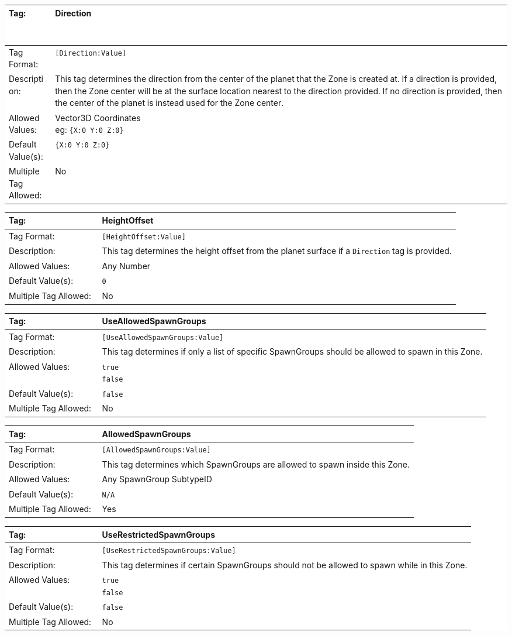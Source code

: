 
|Tag:&nbsp;&nbsp;&nbsp;&nbsp;&nbsp;&nbsp;&nbsp;&nbsp;&nbsp;&nbsp;&nbsp;&nbsp;&nbsp;&nbsp;&nbsp;&nbsp;&nbsp;&nbsp;&nbsp;&nbsp;&nbsp;&nbsp;&nbsp;&nbsp;&nbsp;&nbsp;&nbsp;&nbsp;&nbsp;&nbsp;&nbsp;|Direction|
|:----|:----|
|Tag Format:|`[Direction:Value]`|
|Description:|This tag determines the direction from the center of the planet that the Zone is created at. If a direction is provided, then the Zone center will be at the surface location nearest to the direction provided. If no direction is provided, then the center of the planet is instead used for the Zone center.|
|Allowed Values:|Vector3D Coordinates<br />eg: `{X:0 Y:0 Z:0}`|
|Default Value(s):|`{X:0 Y:0 Z:0}`|
|Multiple Tag Allowed:|No|


|Tag:&nbsp;&nbsp;&nbsp;&nbsp;&nbsp;&nbsp;&nbsp;&nbsp;&nbsp;&nbsp;&nbsp;&nbsp;&nbsp;&nbsp;&nbsp;&nbsp;&nbsp;&nbsp;&nbsp;&nbsp;&nbsp;&nbsp;&nbsp;&nbsp;&nbsp;&nbsp;&nbsp;&nbsp;&nbsp;&nbsp;&nbsp;|HeightOffset|
|:----|:----|
|Tag Format:|`[HeightOffset:Value]`|
|Description:|This tag determines the height offset from the planet surface if a `Direction` tag is provided.|
|Allowed Values:|Any Number|
|Default Value(s):|`0`|
|Multiple Tag Allowed:|No|







|Tag:&nbsp;&nbsp;&nbsp;&nbsp;&nbsp;&nbsp;&nbsp;&nbsp;&nbsp;&nbsp;&nbsp;&nbsp;&nbsp;&nbsp;&nbsp;&nbsp;&nbsp;&nbsp;&nbsp;&nbsp;&nbsp;&nbsp;&nbsp;&nbsp;&nbsp;&nbsp;&nbsp;&nbsp;&nbsp;&nbsp;&nbsp;|UseAllowedSpawnGroups|
|:----|:----|
|Tag Format:|`[UseAllowedSpawnGroups:Value]`|
|Description:|This tag determines if only a list of specific SpawnGroups should be allowed to spawn in this Zone.|
|Allowed Values:|`true`<br>`false`|
|Default Value(s):|`false`|
|Multiple Tag Allowed:|No|


|Tag:&nbsp;&nbsp;&nbsp;&nbsp;&nbsp;&nbsp;&nbsp;&nbsp;&nbsp;&nbsp;&nbsp;&nbsp;&nbsp;&nbsp;&nbsp;&nbsp;&nbsp;&nbsp;&nbsp;&nbsp;&nbsp;&nbsp;&nbsp;&nbsp;&nbsp;&nbsp;&nbsp;&nbsp;&nbsp;&nbsp;&nbsp;|AllowedSpawnGroups|
|:----|:----|
|Tag Format:|`[AllowedSpawnGroups:Value]`|
|Description:|This tag determines which SpawnGroups are allowed to spawn inside this Zone.|
|Allowed Values:|Any SpawnGroup SubtypeID|
|Default Value(s):|`N/A`|
|Multiple Tag Allowed:|Yes|


|Tag:&nbsp;&nbsp;&nbsp;&nbsp;&nbsp;&nbsp;&nbsp;&nbsp;&nbsp;&nbsp;&nbsp;&nbsp;&nbsp;&nbsp;&nbsp;&nbsp;&nbsp;&nbsp;&nbsp;&nbsp;&nbsp;&nbsp;&nbsp;&nbsp;&nbsp;&nbsp;&nbsp;&nbsp;&nbsp;&nbsp;&nbsp;|UseRestrictedSpawnGroups|
|:----|:----|
|Tag Format:|`[UseRestrictedSpawnGroups:Value]`|
|Description:|This tag determines if certain SpawnGroups should not be allowed to spawn while in this Zone.|
|Allowed Values:|`true`<br>`false`|
|Default Value(s):|`false`|
|Multiple Tag Allowed:|No|
